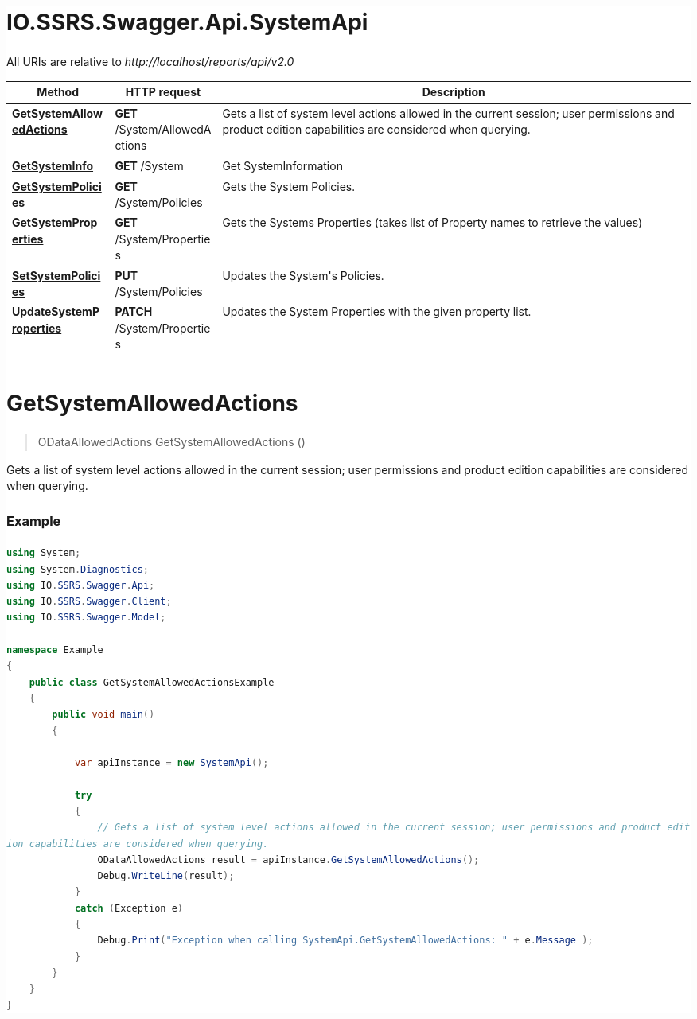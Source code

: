 # IO.SSRS.Swagger.Api.SystemApi

All URIs are relative to *http://localhost/reports/api/v2.0*

Method | HTTP request | Description
------------- | ------------- | -------------
[**GetSystemAllowedActions**](SystemApi.md#getsystemallowedactions) | **GET** /System/AllowedActions | Gets a list of system level actions allowed in the current session; user permissions and product edition capabilities are considered when querying.
[**GetSystemInfo**](SystemApi.md#getsysteminfo) | **GET** /System | Get SystemInformation
[**GetSystemPolicies**](SystemApi.md#getsystempolicies) | **GET** /System/Policies | Gets the System Policies.
[**GetSystemProperties**](SystemApi.md#getsystemproperties) | **GET** /System/Properties | Gets the Systems Properties (takes list of Property names to retrieve the values)
[**SetSystemPolicies**](SystemApi.md#setsystempolicies) | **PUT** /System/Policies | Updates the System&#39;s Policies.
[**UpdateSystemProperties**](SystemApi.md#updatesystemproperties) | **PATCH** /System/Properties | Updates the System Properties with the given property list.


<a name="getsystemallowedactions"></a>
# **GetSystemAllowedActions**
> ODataAllowedActions GetSystemAllowedActions ()

Gets a list of system level actions allowed in the current session; user permissions and product edition capabilities are considered when querying.

### Example
```csharp
using System;
using System.Diagnostics;
using IO.SSRS.Swagger.Api;
using IO.SSRS.Swagger.Client;
using IO.SSRS.Swagger.Model;

namespace Example
{
    public class GetSystemAllowedActionsExample
    {
        public void main()
        {
            
            var apiInstance = new SystemApi();

            try
            {
                // Gets a list of system level actions allowed in the current session; user permissions and product edition capabilities are considered when querying.
                ODataAllowedActions result = apiInstance.GetSystemAllowedActions();
                Debug.WriteLine(result);
            }
            catch (Exception e)
            {
                Debug.Print("Exception when calling SystemApi.GetSystemAllowedActions: " + e.Message );
            }
        }
    }
}
```
